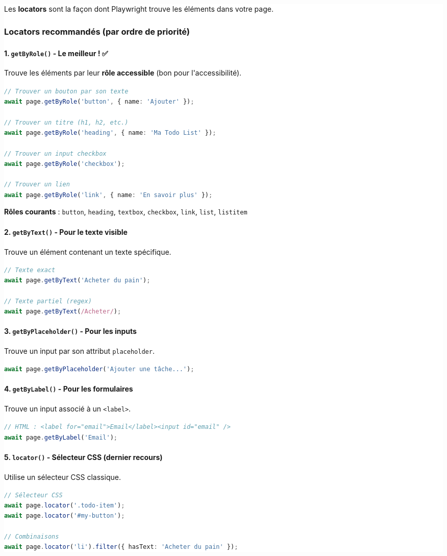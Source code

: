 Les **locators** sont la façon dont Playwright trouve les éléments dans votre page.

### Locators recommandés (par ordre de priorité)

#### 1. `getByRole()` - Le meilleur ! ✅

Trouve les éléments par leur **rôle accessible** (bon pour l'accessibilité).

```typescript
// Trouver un bouton par son texte
await page.getByRole('button', { name: 'Ajouter' });

// Trouver un titre (h1, h2, etc.)
await page.getByRole('heading', { name: 'Ma Todo List' });

// Trouver un input checkbox
await page.getByRole('checkbox');

// Trouver un lien
await page.getByRole('link', { name: 'En savoir plus' });
```

**Rôles courants** : `button`, `heading`, `textbox`, `checkbox`, `link`, `list`, `listitem`

#### 2. `getByText()` - Pour le texte visible

Trouve un élément contenant un texte spécifique.

```typescript
// Texte exact
await page.getByText('Acheter du pain');

// Texte partiel (regex)
await page.getByText(/Acheter/);
```

#### 3. `getByPlaceholder()` - Pour les inputs

Trouve un input par son attribut `placeholder`.

```typescript
await page.getByPlaceholder('Ajouter une tâche...');
```

#### 4. `getByLabel()` - Pour les formulaires

Trouve un input associé à un `<label>`.

```typescript
// HTML : <label for="email">Email</label><input id="email" />
await page.getByLabel('Email');
```

#### 5. `locator()` - Sélecteur CSS (dernier recours)

Utilise un sélecteur CSS classique.

```typescript
// Sélecteur CSS
await page.locator('.todo-item');
await page.locator('#my-button');

// Combinaisons
await page.locator('li').filter({ hasText: 'Acheter du pain' });
```
